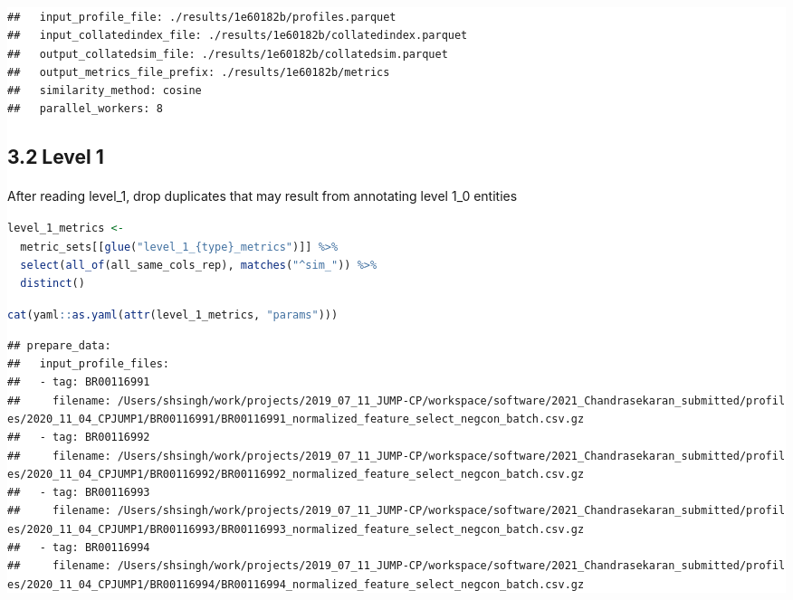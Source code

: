     ##   input_profile_file: ./results/1e60182b/profiles.parquet
    ##   input_collatedindex_file: ./results/1e60182b/collatedindex.parquet
    ##   output_collatedsim_file: ./results/1e60182b/collatedsim.parquet
    ##   output_metrics_file_prefix: ./results/1e60182b/metrics
    ##   similarity_method: cosine
    ##   parallel_workers: 8

## 3.2 Level 1

After reading level_1, drop duplicates that may result from annotating
level 1_0 entities

``` r
level_1_metrics <-
  metric_sets[[glue("level_1_{type}_metrics")]] %>%
  select(all_of(all_same_cols_rep), matches("^sim_")) %>%
  distinct()
```

``` r
cat(yaml::as.yaml(attr(level_1_metrics, "params")))
```

    ## prepare_data:
    ##   input_profile_files:
    ##   - tag: BR00116991
    ##     filename: /Users/shsingh/work/projects/2019_07_11_JUMP-CP/workspace/software/2021_Chandrasekaran_submitted/profiles/2020_11_04_CPJUMP1/BR00116991/BR00116991_normalized_feature_select_negcon_batch.csv.gz
    ##   - tag: BR00116992
    ##     filename: /Users/shsingh/work/projects/2019_07_11_JUMP-CP/workspace/software/2021_Chandrasekaran_submitted/profiles/2020_11_04_CPJUMP1/BR00116992/BR00116992_normalized_feature_select_negcon_batch.csv.gz
    ##   - tag: BR00116993
    ##     filename: /Users/shsingh/work/projects/2019_07_11_JUMP-CP/workspace/software/2021_Chandrasekaran_submitted/profiles/2020_11_04_CPJUMP1/BR00116993/BR00116993_normalized_feature_select_negcon_batch.csv.gz
    ##   - tag: BR00116994
    ##     filename: /Users/shsingh/work/projects/2019_07_11_JUMP-CP/workspace/software/2021_Chandrasekaran_submitted/profiles/2020_11_04_CPJUMP1/BR00116994/BR00116994_normalized_feature_select_negcon_batch.csv.gz